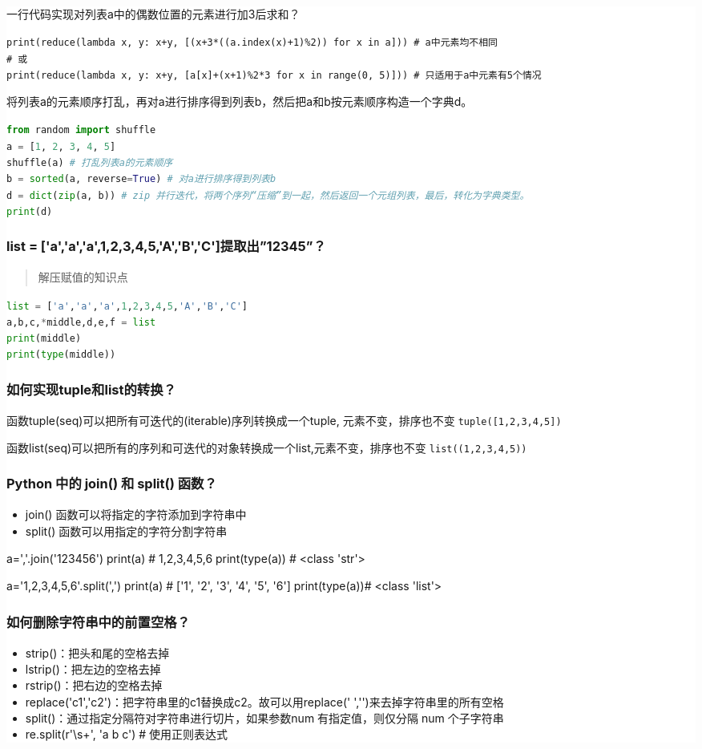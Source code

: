  
一行代码实现对列表a中的偶数位置的元素进行加3后求和？

```
print(reduce(lambda x, y: x+y, [(x+3*((a.index(x)+1)%2)) for x in a])) # a中元素均不相同
# 或
print(reduce(lambda x, y: x+y, [a[x]+(x+1)%2*3 for x in range(0, 5)])) # 只适用于a中元素有5个情况
```

将列表a的元素顺序打乱，再对a进行排序得到列表b，然后把a和b按元素顺序构造一个字典d。

``` python
from random import shuffle
a = [1, 2, 3, 4, 5]
shuffle(a) # 打乱列表a的元素顺序
b = sorted(a, reverse=True) # 对a进行排序得到列表b
d = dict(zip(a, b)) # zip 并行迭代，将两个序列“压缩”到一起，然后返回一个元组列表，最后，转化为字典类型。
print(d)
``` 


### list = ['a','a','a',1,2,3,4,5,'A','B','C']提取出”12345”？
> 解压赋值的知识点

```python
list = ['a','a','a',1,2,3,4,5,'A','B','C']
a,b,c,*middle,d,e,f = list
print(middle)
print(type(middle))
```

### 如何实现tuple和list的转换？

函数tuple(seq)可以把所有可迭代的(iterable)序列转换成一个tuple, 元素不变，排序也不变 ` tuple([1,2,3,4,5]) `
 
函数list(seq)可以把所有的序列和可迭代的对象转换成一个list,元素不变，排序也不变  ` list((1,2,3,4,5)) `


### Python 中的 join() 和 split() 函数？

 * join() 函数可以将指定的字符添加到字符串中
 * split() 函数可以用指定的字符分割字符串
 
a=','.join('123456')
print(a) # 1,2,3,4,5,6
print(type(a)) # <class 'str'>

a='1,2,3,4,5,6'.split(',')
print(a) # ['1', '2', '3', '4', '5', '6']
print(type(a))# <class 'list'>


### 如何删除字符串中的前置空格？

* strip()：把头和尾的空格去掉
* lstrip()：把左边的空格去掉
* rstrip()：把右边的空格去掉
* replace('c1','c2')：把字符串里的c1替换成c2。故可以用replace(' ','')来去掉字符串里的所有空格
* split()：通过指定分隔符对字符串进行切片，如果参数num 有指定值，则仅分隔 num 个子字符串
* re.split(r'\s+', 'a b   c') # 使用正则表达式
